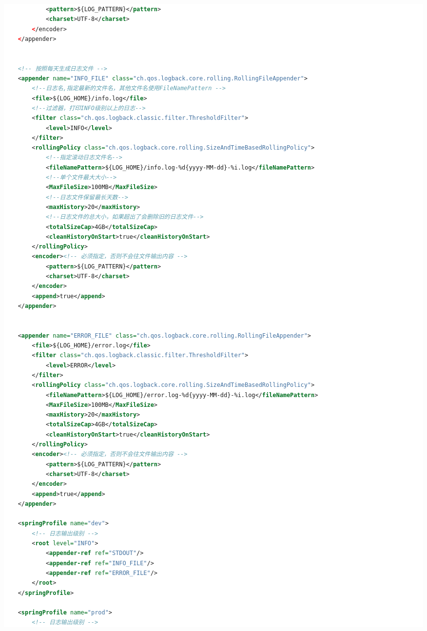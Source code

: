 ```xml
            <pattern>${LOG_PATTERN}</pattern>
            <charset>UTF-8</charset>
        </encoder>
    </appender>


    <!-- 按照每天生成日志文件 -->
    <appender name="INFO_FILE" class="ch.qos.logback.core.rolling.RollingFileAppender">
        <!--日志名,指定最新的文件名，其他文件名使用FileNamePattern -->
        <file>${LOG_HOME}/info.log</file>
        <!--过滤器，打印INFO级别以上的日志-->
        <filter class="ch.qos.logback.classic.filter.ThresholdFilter">
            <level>INFO</level>
        </filter>
        <rollingPolicy class="ch.qos.logback.core.rolling.SizeAndTimeBasedRollingPolicy">
            <!--指定滚动日志文件名-->
            <fileNamePattern>${LOG_HOME}/info.log-%d{yyyy-MM-dd}-%i.log</fileNamePattern>
            <!--单个文件最大大小-->
            <MaxFileSize>100MB</MaxFileSize>
            <!--日志文件保留最长天数-->
            <maxHistory>20</maxHistory>
            <!--日志文件的总大小，如果超出了会删除旧的日志文件-->
            <totalSizeCap>4GB</totalSizeCap>
            <cleanHistoryOnStart>true</cleanHistoryOnStart>
        </rollingPolicy>
        <encoder><!-- 必须指定，否则不会往文件输出内容 -->
            <pattern>${LOG_PATTERN}</pattern>
            <charset>UTF-8</charset>
        </encoder>
        <append>true</append>
    </appender>


    <appender name="ERROR_FILE" class="ch.qos.logback.core.rolling.RollingFileAppender">
        <file>${LOG_HOME}/error.log</file>
        <filter class="ch.qos.logback.classic.filter.ThresholdFilter">
            <level>ERROR</level>
        </filter>
        <rollingPolicy class="ch.qos.logback.core.rolling.SizeAndTimeBasedRollingPolicy">
            <fileNamePattern>${LOG_HOME}/error.log-%d{yyyy-MM-dd}-%i.log</fileNamePattern>
            <MaxFileSize>100MB</MaxFileSize>
            <maxHistory>20</maxHistory>
            <totalSizeCap>4GB</totalSizeCap>
            <cleanHistoryOnStart>true</cleanHistoryOnStart>
        </rollingPolicy>
        <encoder><!-- 必须指定，否则不会往文件输出内容 -->
            <pattern>${LOG_PATTERN}</pattern>
            <charset>UTF-8</charset>
        </encoder>
        <append>true</append>
    </appender>

    <springProfile name="dev">
        <!-- 日志输出级别 -->
        <root level="INFO">
            <appender-ref ref="STDOUT"/>
            <appender-ref ref="INFO_FILE"/>
            <appender-ref ref="ERROR_FILE"/>
        </root>
    </springProfile>

    <springProfile name="prod">
        <!-- 日志输出级别 -->
```